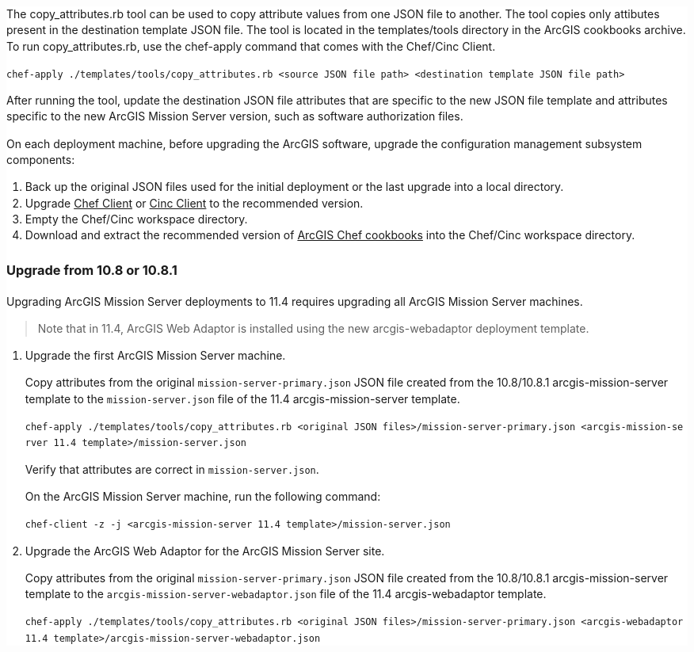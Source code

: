 The copy_attributes.rb tool can be used to copy attribute values from one JSON file to another. The tool copies only attibutes present in the destination template JSON file. The tool is located in the templates/tools directory in the ArcGIS cookbooks archive. To run copy_attributes.rb, use the chef-apply command that comes with the Chef/Cinc Client.

```shell
chef-apply ./templates/tools/copy_attributes.rb <source JSON file path> <destination template JSON file path>
```

After running the tool, update the destination JSON file attributes that are specific to the new JSON file template and attributes specific to the new ArcGIS Mission Server version, such as software authorization files.

On each deployment machine, before upgrading the ArcGIS software, upgrade the configuration management subsystem components:

1. Back up the original JSON files used for the initial deployment or the last upgrade into a local directory.
2. Upgrade [Chef Client](https://docs.chef.io/chef_install_script/) or [Cinc Client](https://cinc.sh/start/client/) to the recommended version.
3. Empty the Chef/Cinc workspace directory.
4. Download and extract the recommended version of [ArcGIS Chef cookbooks](https://github.com/Esri/arcgis-cookbook/releases) into the Chef/Cinc workspace directory.

### Upgrade from 10.8 or 10.8.1

Upgrading ArcGIS Mission Server deployments to 11.4 requires upgrading all ArcGIS Mission Server machines.

> Note that in 11.4, ArcGIS Web Adaptor is installed using the new arcgis-webadaptor deployment template.

1. Upgrade the first ArcGIS Mission Server machine.
  
   Copy attributes from the original `mission-server-primary.json` JSON file created from the 10.8/10.8.1 arcgis-mission-server template to the `mission-server.json` file of the 11.4 arcgis-mission-server template.

   ```shell
   chef-apply ./templates/tools/copy_attributes.rb <original JSON files>/mission-server-primary.json <arcgis-mission-server 11.4 template>/mission-server.json
   ```

   Verify that attributes are correct in `mission-server.json`.

   On the ArcGIS Mission Server machine, run the following command:

   ```shell
   chef-client -z -j <arcgis-mission-server 11.4 template>/mission-server.json
   ```

2. Upgrade the ArcGIS Web Adaptor for the ArcGIS Mission Server site.

   Copy attributes from the original `mission-server-primary.json` JSON file created from the 10.8/10.8.1 arcgis-mission-server template to the `arcgis-mission-server-webadaptor.json` file of the 11.4 arcgis-webadaptor template.

   ```shell
   chef-apply ./templates/tools/copy_attributes.rb <original JSON files>/mission-server-primary.json <arcgis-webadaptor 11.4 template>/arcgis-mission-server-webadaptor.json
   ```
